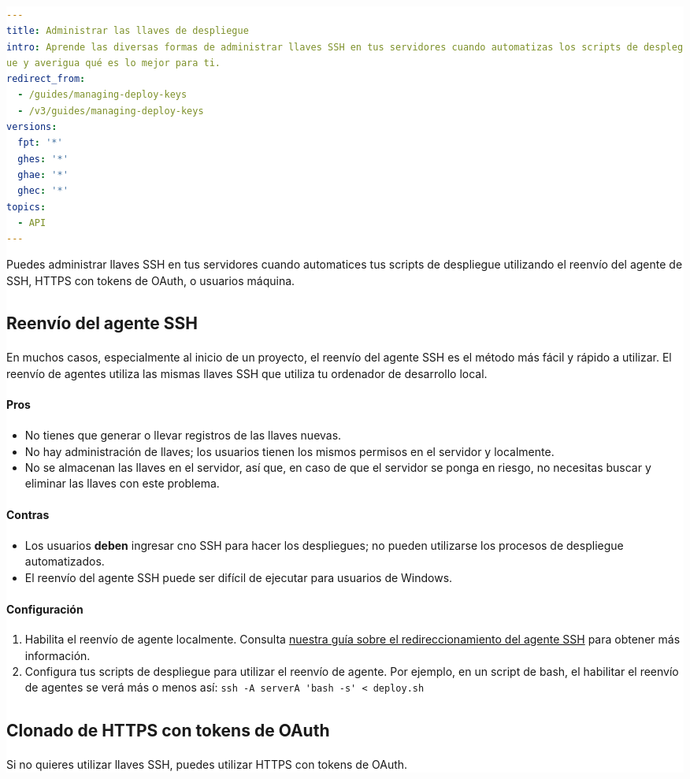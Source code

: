 ```yaml
---
title: Administrar las llaves de despliegue
intro: Aprende las diversas formas de administrar llaves SSH en tus servidores cuando automatizas los scripts de desplegue y averigua qué es lo mejor para ti.
redirect_from:
  - /guides/managing-deploy-keys
  - /v3/guides/managing-deploy-keys
versions:
  fpt: '*'
  ghes: '*'
  ghae: '*'
  ghec: '*'
topics:
  - API
---
```



Puedes administrar llaves SSH en tus servidores cuando automatices tus scripts de despliegue utilizando el reenvío del agente de SSH, HTTPS con tokens de OAuth, o usuarios máquina.

## Reenvío del agente SSH

En muchos casos, especialmente al inicio de un proyecto, el reenvío del agente SSH es el método más fácil y rápido a utilizar. El reenvío de agentes utiliza las mismas llaves SSH que utiliza tu ordenador de desarrollo local.

#### Pros

* No tienes que generar o llevar registros de las llaves nuevas.
* No hay administración de llaves; los usuarios tienen los mismos permisos en el servidor y localmente.
* No se almacenan las llaves en el servidor, así que, en caso de que el servidor se ponga en riesgo, no necesitas buscar y eliminar las llaves con este problema.

#### Contras

* Los usuarios **deben** ingresar cno SSH para hacer los despliegues; no pueden utilizarse los procesos de despliegue automatizados.
* El reenvío del agente SSH puede ser difícil de ejecutar para usuarios de Windows.

#### Configuración

1. Habilita el reenvío de agente localmente. Consulta [nuestra guía sobre el redireccionamiento del agente SSH][ssh-agent-forwarding] para obtener más información.
2. Configura tus scripts de despliegue para utilizar el reenvío de agente. Por ejemplo, en un script de bash, el habilitar el reenvío de agentes se verá más o menos así: `ssh -A serverA 'bash -s' < deploy.sh`

## Clonado de HTTPS con tokens de OAuth

Si no quieres utilizar llaves SSH, puedes utilizar HTTPS con tokens de OAuth.


[ssh-agent-forwarding]: /guides/using-ssh-agent-forwarding/
[generating-ssh-keys]: /articles/generating-a-new-ssh-key-and-adding-it-to-the-ssh-agent/#generating-a-new-ssh-key
[generating-ssh-keys]: /articles/generating-a-new-ssh-key-and-adding-it-to-the-ssh-agent/#generating-a-new-ssh-key
[tos]: /free-pro-team@latest/github/site-policy/github-terms-of-service/
[collaborator]: /articles/inviting-collaborators-to-a-personal-repository
[outside-collaborator]: /articles/adding-outside-collaborators-to-repositories-in-your-organization
[team]: /articles/adding-organization-members-to-a-team